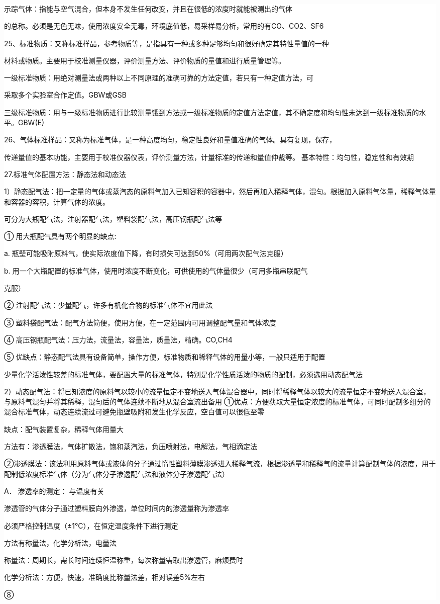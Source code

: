 示踪气体：指能与空气混合，但本身不发生任何改变，并且在很低的浓度时就能被测出的气体

的总称。必须是无色无味，使用浓度安全无毒，环境底值低，易采样易分析，常用的有CO、CO2、SF6

25、标准物质：又称标准样品，参考物质等，是指具有一种或多种足够均匀和很好确定其特性量值的一种

材料或物质。主要用于校准测量仪器，评价测量方法、评价物质的量值和进行质量管理等。

一级标准物质：用绝对测量法或两种以上不同原理的准确可靠的方法定值，若只有一种定值方法，可

采取多个实验室合作定值。GBW或GSB

三级标准物质：用与一级标准物质进行比较测量饿到方法或一级标准物质的定值方法定值，其不确定度和均匀性未达到一级标准物质的水平。GBW(E)

26、气体标准样品：又称为标准气体，是一种高度均匀，稳定性良好和量值准确的气体。具有复现，保存，

传递量值的基本功能，主要用于校准仪器仪表，评价测量方法，计量标准的传递和量值仲裁等。 基本特性：均匀性，稳定性和有效期

27.标准气体配置方法：静态法和动态法

1）静态配气法：把一定量的气体或蒸汽态的原料气加入已知容积的容器中，然后再加入稀释气体，混匀。根据加入原料气体量，稀释气体量和容器的容积，计算气体的浓度。

可分为大瓶配气法，注射器配气法，塑料袋配气法，高压钢瓶配气法等

① 用大瓶配气具有两个明显的缺点:

a. 瓶壁可能吸附原料气，使实际浓度值下降，有时损失可达到50%（可用两次配气法克服）

b. 用一个大瓶配置的标准气体，使用时浓度不断变化，可供使用的气体量很少（可用多瓶串联配气

克服）

② 注射配气法：少量配气，许多有机化合物的标准气体不宜用此法

③ 塑料袋配气法：配气方法简便，使用方便，在一定范围内可用调整配气量和气体浓度

④ 高压钢瓶配气法：压力法，流量法，容量法，质量法，精确。CO,CH4

⑤ 优缺点：静态配气法具有设备简单，操作方便，标准物质和稀释气体的用量小等，一般只适用于配置

少量化学活泼性较差的标准气体，要配置大量的标准气体，特别是化学性质活泼的物质的配制，必须选用动态配气法

2）动态配气法：将已知浓度的原料气以较小的流量恒定不变地送入气体混合器中，同时将稀释气体以较大的流量恒定不变地送入混合室，与原料气混匀并将其稀释，混匀后的气体连续不断地从混合室流出备用 ①优点：方便获取大量恒定浓度的标准气体，可同时配制多组分的混合标准气体，动态连续流过可避免瓶壁吸附和发生化学反应，空白值可以很低至零

缺点：配气装置复杂，稀释气体用量大

方法有：渗透膜法，气体扩散法，饱和蒸汽法，负压喷射法，电解法，气相滴定法

②渗透膜法：该法利用原料气体或液体的分子通过惰性塑料薄膜渗透进入稀释气流，根据渗透量和稀释气的流量计算配制气体的浓度，用于配制低浓度标准气体（分为气体分子渗透配气法和液体分子渗透配气法）

A． 渗透率的测定： 与温度有关

渗透管的气体分子通过塑料膜向外渗透，单位时间内的渗透量称为渗透率

必须严格控制温度（±1℃），在恒定温度条件下进行测定

方法有称量法，化学分析法，电量法

称量法：周期长，需长时间连续恒温称重，每次称量需取出渗透管，麻烦费时

化学分析法：方便，快速，准确度比称量法差，相对误差5%左右

⑧
